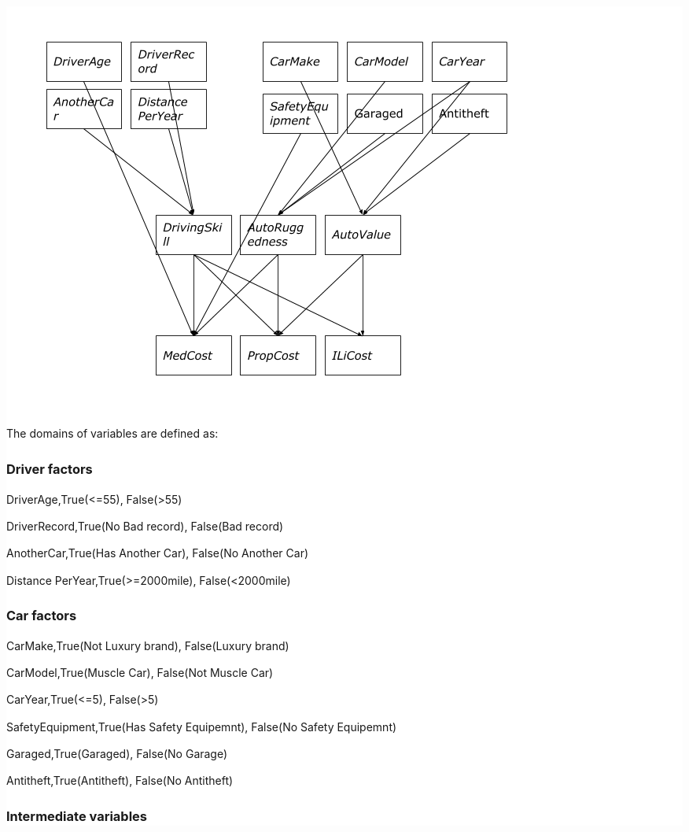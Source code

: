 ![](6-1.png "Bayesian Network")

The domains of variables are defined as:

### Driver factors

DriverAge,True(<=55), False(>55)

DriverRecord,True(No Bad record), False(Bad record)

AnotherCar,True(Has Another Car), False(No Another Car) 

Distance PerYear,True(>=2000mile), False(<2000mile) 

### Car factors

CarMake,True(Not Luxury brand), False(Luxury brand) 

CarModel,True(Muscle Car), False(Not Muscle Car) 

CarYear,True(<=5), False(>5) 

SafetyEquipment,True(Has Safety Equipemnt), False(No Safety Equipemnt) 

Garaged,True(Garaged), False(No Garage) 

Antitheft,True(Antitheft), False(No Antitheft) 

### Intermediate variables
